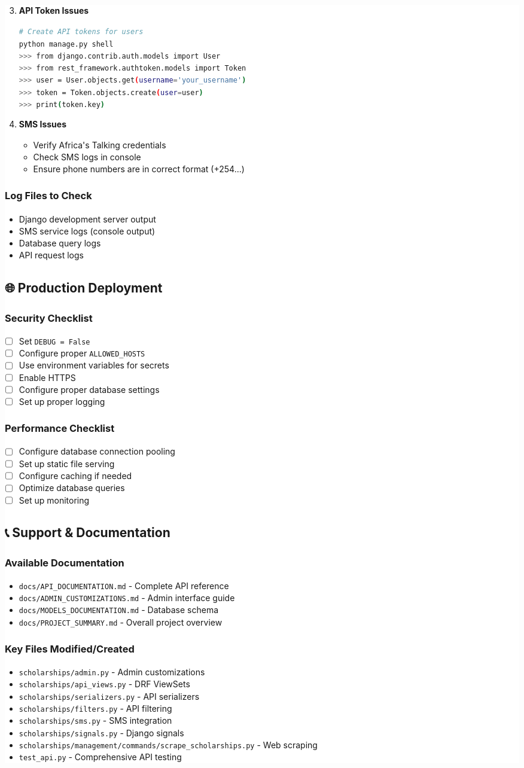 3. **API Token Issues**
   ```bash
   # Create API tokens for users
   python manage.py shell
   >>> from django.contrib.auth.models import User
   >>> from rest_framework.authtoken.models import Token
   >>> user = User.objects.get(username='your_username')
   >>> token = Token.objects.create(user=user)
   >>> print(token.key)
   ```

4. **SMS Issues**
   - Verify Africa's Talking credentials
   - Check SMS logs in console
   - Ensure phone numbers are in correct format (+254...)

### Log Files to Check
- Django development server output
- SMS service logs (console output)
- Database query logs
- API request logs

## 🌐 Production Deployment

### Security Checklist
- [ ] Set `DEBUG = False`
- [ ] Configure proper `ALLOWED_HOSTS`
- [ ] Use environment variables for secrets
- [ ] Enable HTTPS
- [ ] Configure proper database settings
- [ ] Set up proper logging

### Performance Checklist
- [ ] Configure database connection pooling
- [ ] Set up static file serving
- [ ] Configure caching if needed
- [ ] Optimize database queries
- [ ] Set up monitoring

## 📞 Support & Documentation

### Available Documentation
- `docs/API_DOCUMENTATION.md` - Complete API reference
- `docs/ADMIN_CUSTOMIZATIONS.md` - Admin interface guide
- `docs/MODELS_DOCUMENTATION.md` - Database schema
- `docs/PROJECT_SUMMARY.md` - Overall project overview

### Key Files Modified/Created
- `scholarships/admin.py` - Admin customizations
- `scholarships/api_views.py` - DRF ViewSets
- `scholarships/serializers.py` - API serializers
- `scholarships/filters.py` - API filtering
- `scholarships/sms.py` - SMS integration
- `scholarships/signals.py` - Django signals
- `scholarships/management/commands/scrape_scholarships.py` - Web scraping
- `test_api.py` - Comprehensive API testing
